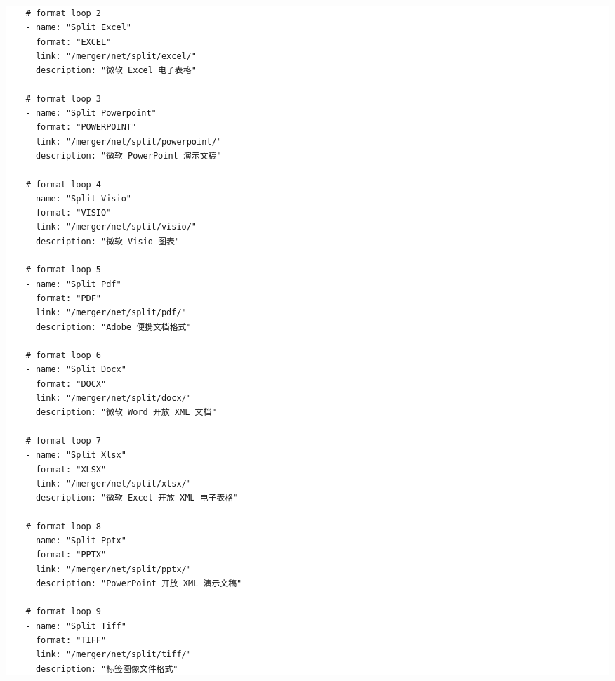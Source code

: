         # format loop 2
        - name: "Split Excel"
          format: "EXCEL"
          link: "/merger/net/split/excel/"
          description: "微软 Excel 电子表格"

        # format loop 3
        - name: "Split Powerpoint"
          format: "POWERPOINT"
          link: "/merger/net/split/powerpoint/"
          description: "微软 PowerPoint 演示文稿"

        # format loop 4
        - name: "Split Visio"
          format: "VISIO"
          link: "/merger/net/split/visio/"
          description: "微软 Visio 图表"
          
        # format loop 5
        - name: "Split Pdf"
          format: "PDF"
          link: "/merger/net/split/pdf/"
          description: "Adobe 便携文档格式"

        # format loop 6
        - name: "Split Docx"
          format: "DOCX"
          link: "/merger/net/split/docx/"
          description: "微软 Word 开放 XML 文档"

        # format loop 7
        - name: "Split Xlsx"
          format: "XLSX"
          link: "/merger/net/split/xlsx/"
          description: "微软 Excel 开放 XML 电子表格"

        # format loop 8
        - name: "Split Pptx"
          format: "PPTX"
          link: "/merger/net/split/pptx/"
          description: "PowerPoint 开放 XML 演示文稿"

        # format loop 9
        - name: "Split Tiff"
          format: "TIFF"
          link: "/merger/net/split/tiff/"
          description: "标签图像文件格式"
